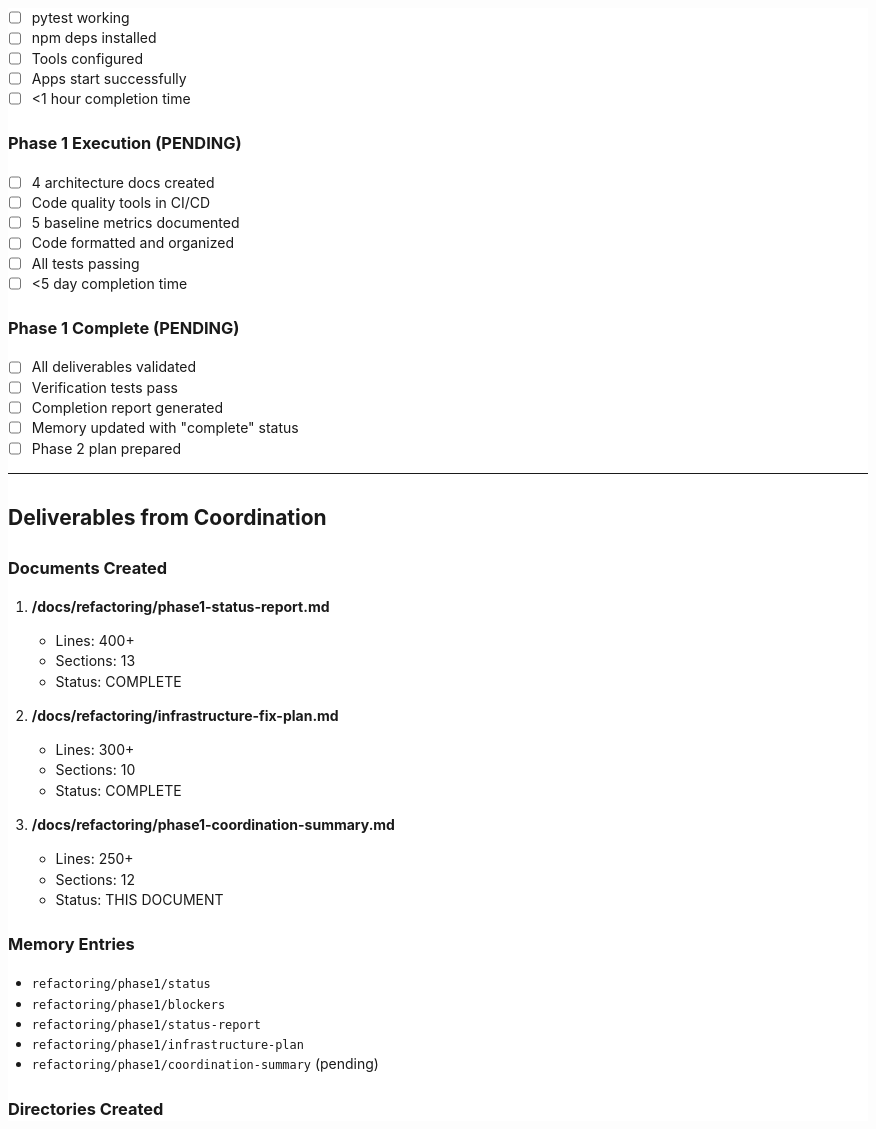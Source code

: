 - [ ] pytest working
- [ ] npm deps installed
- [ ] Tools configured
- [ ] Apps start successfully
- [ ] <1 hour completion time

### Phase 1 Execution (PENDING)

- [ ] 4 architecture docs created
- [ ] Code quality tools in CI/CD
- [ ] 5 baseline metrics documented
- [ ] Code formatted and organized
- [ ] All tests passing
- [ ] <5 day completion time

### Phase 1 Complete (PENDING)

- [ ] All deliverables validated
- [ ] Verification tests pass
- [ ] Completion report generated
- [ ] Memory updated with "complete" status
- [ ] Phase 2 plan prepared

---

## Deliverables from Coordination

### Documents Created

1. **/docs/refactoring/phase1-status-report.md**
   - Lines: 400+
   - Sections: 13
   - Status: COMPLETE

2. **/docs/refactoring/infrastructure-fix-plan.md**
   - Lines: 300+
   - Sections: 10
   - Status: COMPLETE

3. **/docs/refactoring/phase1-coordination-summary.md**
   - Lines: 250+
   - Sections: 12
   - Status: THIS DOCUMENT

### Memory Entries

- `refactoring/phase1/status`
- `refactoring/phase1/blockers`
- `refactoring/phase1/status-report`
- `refactoring/phase1/infrastructure-plan`
- `refactoring/phase1/coordination-summary` (pending)

### Directories Created
